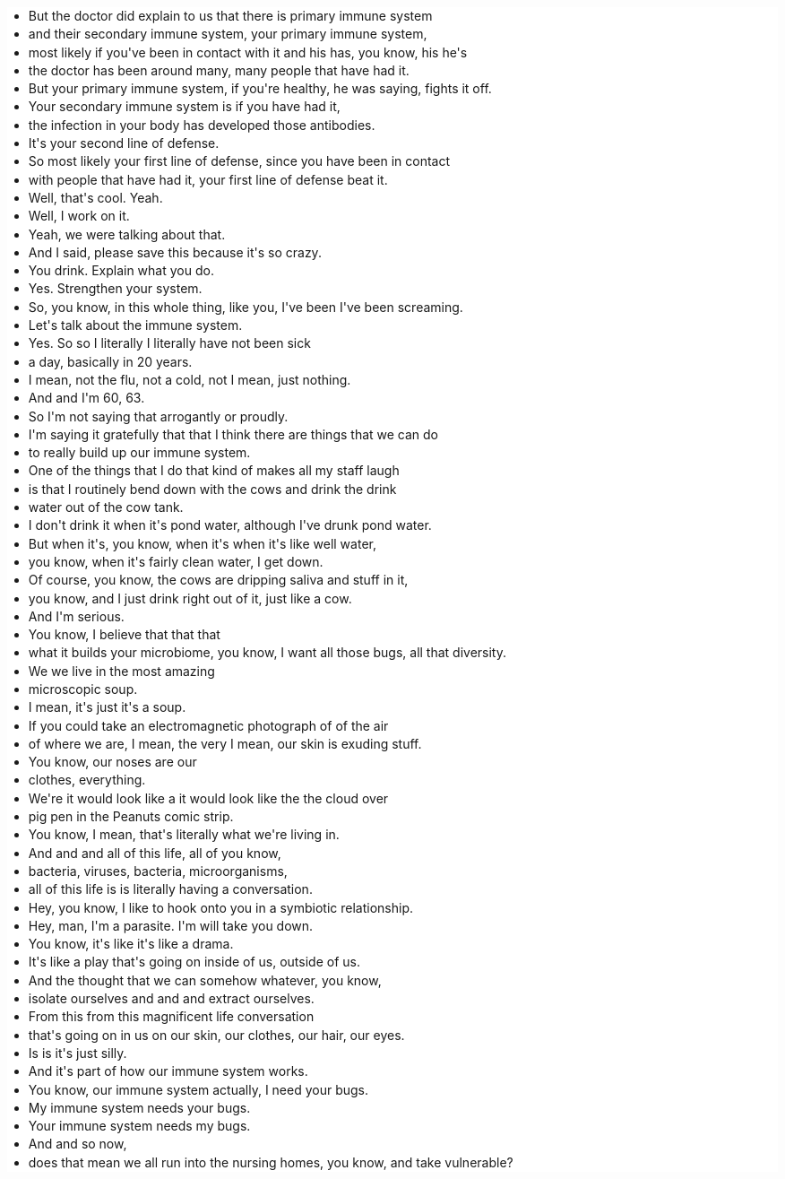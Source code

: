 *  But the doctor did explain to us that there is primary immune system
*  and their secondary immune system, your primary immune system,
*  most likely if you've been in contact with it and his has, you know, his he's
*  the doctor has been around many, many people that have had it.
*  But your primary immune system, if you're healthy, he was saying, fights it off.
*  Your secondary immune system is if you have had it,
*  the infection in your body has developed those antibodies.
*  It's your second line of defense.
*  So most likely your first line of defense, since you have been in contact
*  with people that have had it, your first line of defense beat it.
*  Well, that's cool. Yeah.
*  Well, I work on it.
*  Yeah, we were talking about that.
*  And I said, please save this because it's so crazy.
*  You drink. Explain what you do.
*  Yes. Strengthen your system.
*  So, you know, in this whole thing, like you, I've been I've been screaming.
*  Let's talk about the immune system.
*  Yes. So so I literally I literally have not been sick
*  a day, basically in 20 years.
*  I mean, not the flu, not a cold, not I mean, just nothing.
*  And and I'm 60, 63.
*  So I'm not saying that arrogantly or proudly.
*  I'm saying it gratefully that that I think there are things that we can do
*  to really build up our immune system.
*  One of the things that I do that kind of makes all my staff laugh
*  is that I routinely bend down with the cows and drink the drink
*  water out of the cow tank.
*  I don't drink it when it's pond water, although I've drunk pond water.
*  But when it's, you know, when it's when it's like well water,
*  you know, when it's fairly clean water, I get down.
*  Of course, you know, the cows are dripping saliva and stuff in it,
*  you know, and I just drink right out of it, just like a cow.
*  And I'm serious.
*  You know, I believe that that that
*  what it builds your microbiome, you know, I want all those bugs, all that diversity.
*  We we live in the most amazing
*  microscopic soup.
*  I mean, it's just it's a soup.
*  If you could take an electromagnetic photograph of of the air
*  of where we are, I mean, the very I mean, our skin is exuding stuff.
*  You know, our noses are our
*  clothes, everything.
*  We're it would look like a it would look like the the cloud over
*  pig pen in the Peanuts comic strip.
*  You know, I mean, that's literally what we're living in.
*  And and and all of this life, all of you know,
*  bacteria, viruses, bacteria, microorganisms,
*  all of this life is is literally having a conversation.
*  Hey, you know, I like to hook onto you in a symbiotic relationship.
*  Hey, man, I'm a parasite. I'm will take you down.
*  You know, it's like it's like a drama.
*  It's like a play that's going on inside of us, outside of us.
*  And the thought that we can somehow whatever, you know,
*  isolate ourselves and and and extract ourselves.
*  From this from this magnificent life conversation
*  that's going on in us on our skin, our clothes, our hair, our eyes.
*  Is is it's just silly.
*  And it's part of how our immune system works.
*  You know, our immune system actually, I need your bugs.
*  My immune system needs your bugs.
*  Your immune system needs my bugs.
*  And and so now,
*  does that mean we all run into the nursing homes, you know, and take vulnerable?